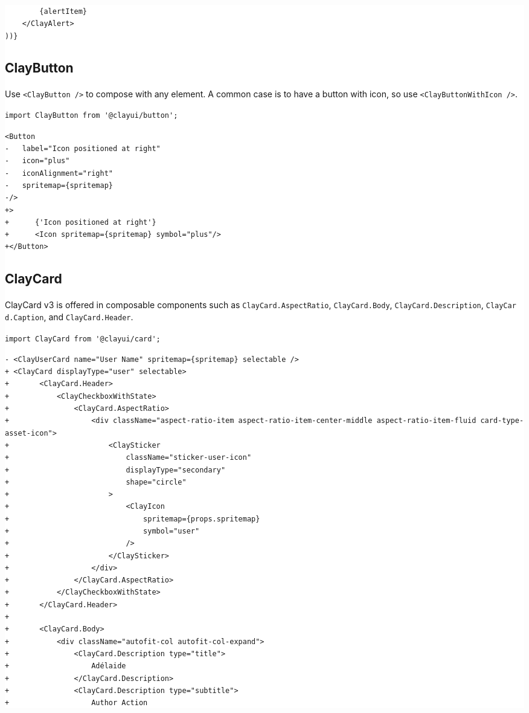```diff{expanded}
		{alertItem}
	</ClayAlert>
))}
```

## ClayButton

Use `<ClayButton />` to compose with any element. A common case is to have a button with icon, so use `<ClayButtonWithIcon />`.

```jsx{expanded}
import ClayButton from '@clayui/button';
```

```diff{expanded}
<Button
-	label="Icon positioned at right"
-	icon="plus"
-	iconAlignment="right"
-	spritemap={spritemap}
-/>
+>
+      {'Icon positioned at right'}
+      <Icon spritemap={spritemap} symbol="plus"/>
+</Button>
```

## ClayCard

ClayCard v3 is offered in composable components such as `ClayCard.AspectRatio`, `ClayCard.Body`, `ClayCard.Description`, `ClayCard.Caption`, and `ClayCard.Header`.

```jsx{expanded}
import ClayCard from '@clayui/card';
```

```diff{expanded}
- <ClayUserCard name="User Name" spritemap={spritemap} selectable />
+ <ClayCard displayType="user" selectable>
+ 		<ClayCard.Header>
+ 			<ClayCheckboxWithState>
+ 				<ClayCard.AspectRatio>
+ 					<div className="aspect-ratio-item aspect-ratio-item-center-middle aspect-ratio-item-fluid card-type-asset-icon">
+ 						<ClaySticker
+ 							className="sticker-user-icon"
+ 							displayType="secondary"
+ 							shape="circle"
+ 						>
+ 							<ClayIcon
+ 								spritemap={props.spritemap}
+ 								symbol="user"
+ 							/>
+ 						</ClaySticker>
+ 					</div>
+ 				</ClayCard.AspectRatio>
+ 			</ClayCheckboxWithState>
+ 		</ClayCard.Header>
+
+ 		<ClayCard.Body>
+ 			<div className="autofit-col autofit-col-expand">
+ 				<ClayCard.Description type="title">
+ 					Adélaide
+ 				</ClayCard.Description>
+ 				<ClayCard.Description type="subtitle">
+ 					Author Action
```
